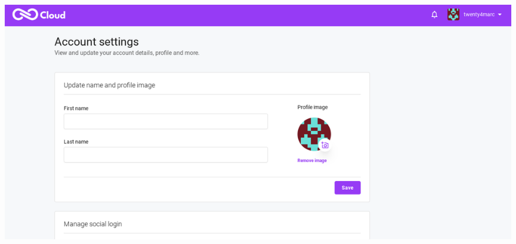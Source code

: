 <img align="center" alt="UltiCloud" width="3000px" src="https://github.com/linkspreed/UltiCloud/blob/main/screenshots/4.png" draggable="false" />
